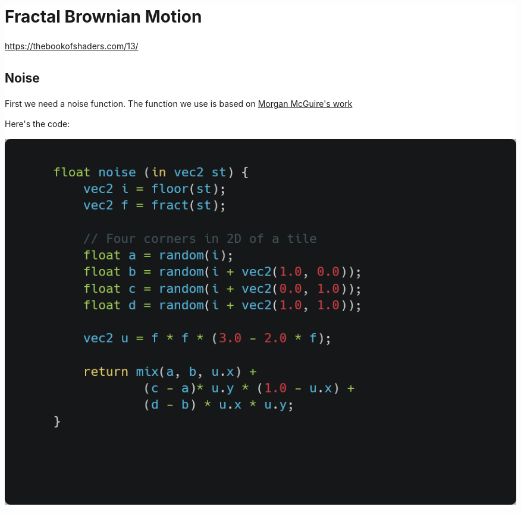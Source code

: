 # Fractal Brownian Motion

https://thebookofshaders.com/13/



## Noise

First we need a noise function. The function we use is based on [Morgan McGuire's work](https://www.shadertoy.com/view/4dS3Wd)


  Here's the code:

<div style="vertical-align:middle; text-align:center">
    <img src=".\illustrations\noise_function.png" width="100%" height="100%"/>
</div>



